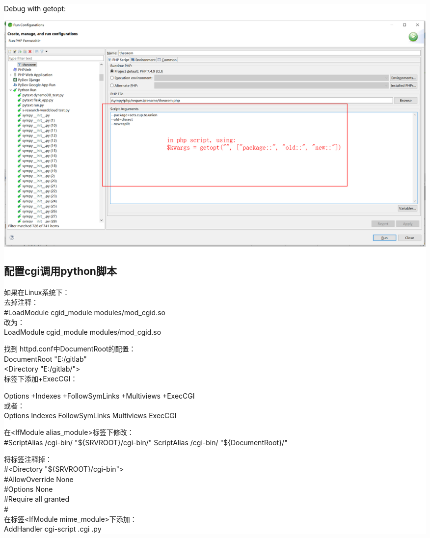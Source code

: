 Debug with getopt:  

![getopt](php/getopt.png)  


## 配置cgi调用python脚本

如果在Linux系统下：  
去掉注释：  
 #LoadModule cgid_module modules/mod_cgid.so  
改为：  
LoadModule cgid_module modules/mod_cgid.so   

找到 httpd.conf中DocumentRoot的配置：  
DocumentRoot "E:/gitlab"  
<Directory "E:/gitlab/">  
标签下添加+ExecCGI：  

Options +Indexes +FollowSymLinks +Multiviews +ExecCGI  
或者：  
Options Indexes FollowSymLinks Multiviews ExecCGI  

在\<IfModule alias_module\>标签下修改：  
 #ScriptAlias /cgi-bin/ "${SRVROOT}/cgi-bin/"  
ScriptAlias /cgi-bin/ "${DocumentRoot}/"  


将标签注释掉：  
 #<Directory "${SRVROOT}/cgi-bin">  
 #AllowOverride None  
 #Options None  
 #Require all granted  
 #</Directory>  
在标签\<IfModule mime_module\>下添加：  
AddHandler cgi-script .cgi .py  
